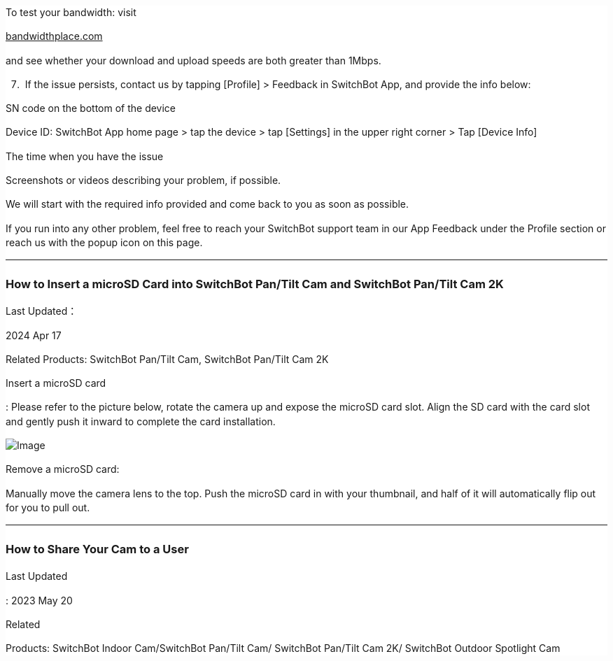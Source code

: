 To test your bandwidth: visit

[bandwidthplace.com](https://www.bandwidthplace.com/)

and see whether your download and upload speeds are both greater than 1Mbps.

7.  If the issue persists, contact us by tapping [Profile] > Feedback in SwitchBot App, and provide the info below:

SN code on the bottom of the device

Device ID: SwitchBot App home page > tap the device > tap [Settings] in the upper right corner > Tap [Device Info]

The time when you have the issue

Screenshots or videos describing your problem, if possible.

We will start with the required info provided and come back to you as soon as possible.

If you run into any other problem, feel free to reach your SwitchBot support team in our App Feedback under the Profile section or reach us with the popup icon on this page.



---
### How to Insert a microSD Card into SwitchBot Pan/Tilt Cam and SwitchBot Pan/Tilt Cam 2K

Last Updated：

2024 Apr 17

Related Products: SwitchBot Pan/Tilt Cam, SwitchBot Pan/Tilt Cam 2K

Insert a microSD card

: Please refer to the picture below, rotate the camera up and expose the microSD card slot. Align the SD card with the card slot and gently push it inward to complete the card installation.

![Image](https://support.switch-bot.com/hc/article_attachments/25998506411799)

Remove a microSD card:

Manually move the camera lens to the top. Push the microSD card in with your thumbnail, and half of it will automatically flip out for you to pull out.



---
### How to Share Your Cam to a User

Last Updated

: 2023 May 20

Related

Products: SwitchBot Indoor Cam/SwitchBot Pan/Tilt Cam/ SwitchBot Pan/Tilt Cam 2K/ SwitchBot Outdoor Spotlight Cam
